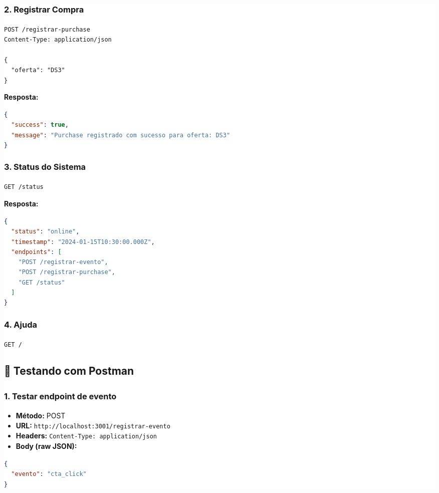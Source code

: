 ### 2. Registrar Compra
```http
POST /registrar-purchase
Content-Type: application/json

{
  "oferta": "DS3"
}
```

**Resposta:**
```json
{
  "success": true,
  "message": "Purchase registrado com sucesso para oferta: DS3"
}
```

### 3. Status do Sistema
```http
GET /status
```

**Resposta:**
```json
{
  "status": "online",
  "timestamp": "2024-01-15T10:30:00.000Z",
  "endpoints": [
    "POST /registrar-evento",
    "POST /registrar-purchase",
    "GET /status"
  ]
}
```

### 4. Ajuda
```http
GET /
```

## 🧪 Testando com Postman

### 1. Testar endpoint de evento
- **Método:** POST
- **URL:** `http://localhost:3001/registrar-evento`
- **Headers:** `Content-Type: application/json`
- **Body (raw JSON):**
```json
{
  "evento": "cta_click"
}
```
